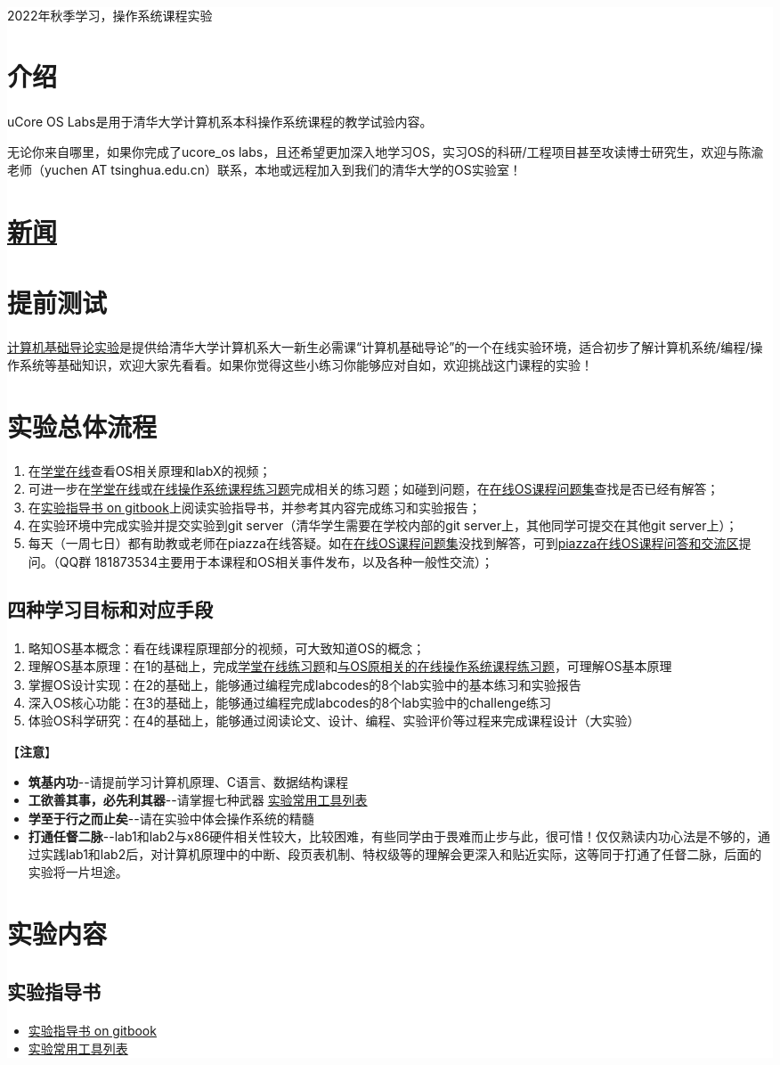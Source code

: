 

2022年秋季学习，操作系统课程实验

# 介绍

uCore OS Labs是用于清华大学计算机系本科操作系统课程的教学试验内容。

无论你来自哪里，如果你完成了ucore_os labs，且还希望更加深入地学习OS，实习OS的科研/工程项目甚至攻读博士研究生，欢迎与陈渝老师（yuchen AT tsinghua.edu.cn）联系，本地或远程加入到我们的清华大学的OS实验室！

# [新闻](https://github.com/chyyuu/ucore_os_lab#news)

# 提前测试
[计算机基础导论实验](https://github.com/chyyuu/v8-cpu)是提供给清华大学计算机系大一新生必需课“计算机基础导论”的一个在线实验环境，适合初步了解计算机系统/编程/操作系统等基础知识，欢迎大家先看看。如果你觉得这些小练习你能够应对自如，欢迎挑战这门课程的实验！

# 实验总体流程
1. 在[学堂在线](https://www.xuetangx.com/courses/TsinghuaX/30240243X/2015_T1/about)查看OS相关原理和labX的视频；
2. 可进一步在[学堂在线](https://www.xuetangx.com/courses/TsinghuaX/30240243X/2015_T1/info)或[在线操作系统课程练习题](https://chyyuu.gitbooks.io/os_course_exercises/content/)完成相关的练习题；如碰到问题，在[在线OS课程问题集](https://chyyuu.gitbooks.io/os_course_qa/content/)查找是否已经有解答；
3. 在[实验指导书 on gitbook](https://chyyuu.gitbooks.io/ucore_os_docs/content/)上阅读实验指导书，并参考其内容完成练习和实验报告；
4. 在实验环境中完成实验并提交实验到git server（清华学生需要在学校内部的git server上，其他同学可提交在其他git server上）；
5. 每天（一周七日）都有助教或老师在piazza在线答疑。如在[在线OS课程问题集](https://chyyuu.gitbooks.io/os_course_qa/content/)没找到解答，可到[piazza在线OS课程问答和交流区](https://piazza.com/tsinghua.edu.cn/spring2015/30240243x/home)提问。（QQ群 181873534主要用于本课程和OS相关事件发布，以及各种一般性交流）；


## 四种学习目标和对应手段
1. 略知OS基本概念：看在线课程原理部分的视频，可大致知道OS的概念；
2. 理解OS基本原理：在1的基础上，完成[学堂在线练习题](https://www.xuetangx.com/courses/TsinghuaX/30240243X/2015_T1/info)和[与OS原相关的在线操作系统课程练习题](https://chyyuu.gitbooks.io/os_course_exercises/content/)，可理解OS基本原理
3. 掌握OS设计实现：在2的基础上，能够通过编程完成labcodes的8个lab实验中的基本练习和实验报告
4. 深入OS核心功能：在3的基础上，能够通过编程完成labcodes的8个lab实验中的challenge练习
5. 体验OS科学研究：在4的基础上，能够通过阅读论文、设计、编程、实验评价等过程来完成课程设计（大实验）

【**注意**】
  - **筑基内功**--请提前学习计算机原理、C语言、数据结构课程
  - **工欲善其事，必先利其器**--请掌握七种武器  [实验常用工具列表](https://github.com/chyyuu/ucore_docs/blob/master/lab0/lab0_ref_ucore-tools.md)
  - **学至于行之而止矣**--请在实验中体会操作系统的精髓
  - **打通任督二脉**--lab1和lab2与x86硬件相关性较大，比较困难，有些同学由于畏难而止步与此，很可惜！仅仅熟读内功心法是不够的，通过实践lab1和lab2后，对计算机原理中的中断、段页表机制、特权级等的理解会更深入和贴近实际，这等同于打通了任督二脉，后面的实验将一片坦途。


# 实验内容
## 实验指导书
 - [实验指导书 on gitbook](https://chyyuu.gitbooks.io/ucore_os_docs/content/) 
 - [实验常用工具列表](https://github.com/chyyuu/ucore_docs/blob/master/lab0/lab0_ref_ucore-tools.md)
